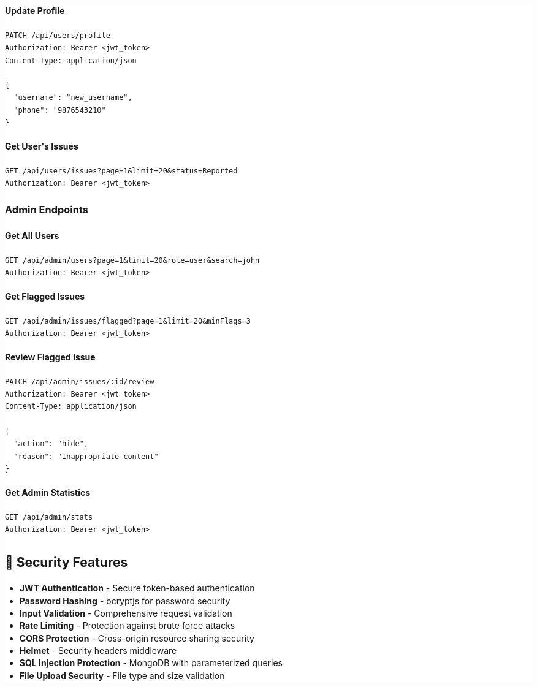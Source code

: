 #### Update Profile
```http
PATCH /api/users/profile
Authorization: Bearer <jwt_token>
Content-Type: application/json

{
  "username": "new_username",
  "phone": "9876543210"
}
```

#### Get User's Issues
```http
GET /api/users/issues?page=1&limit=20&status=Reported
Authorization: Bearer <jwt_token>
```

### Admin Endpoints

#### Get All Users
```http
GET /api/admin/users?page=1&limit=20&role=user&search=john
Authorization: Bearer <jwt_token>
```

#### Get Flagged Issues
```http
GET /api/admin/issues/flagged?page=1&limit=20&minFlags=3
Authorization: Bearer <jwt_token>
```

#### Review Flagged Issue
```http
PATCH /api/admin/issues/:id/review
Authorization: Bearer <jwt_token>
Content-Type: application/json

{
  "action": "hide",
  "reason": "Inappropriate content"
}
```

#### Get Admin Statistics
```http
GET /api/admin/stats
Authorization: Bearer <jwt_token>
```

## 🔐 Security Features

- **JWT Authentication** - Secure token-based authentication
- **Password Hashing** - bcryptjs for password security
- **Input Validation** - Comprehensive request validation
- **Rate Limiting** - Protection against brute force attacks
- **CORS Protection** - Cross-origin resource sharing security
- **Helmet** - Security headers middleware
- **SQL Injection Protection** - MongoDB with parameterized queries
- **File Upload Security** - File type and size validation
